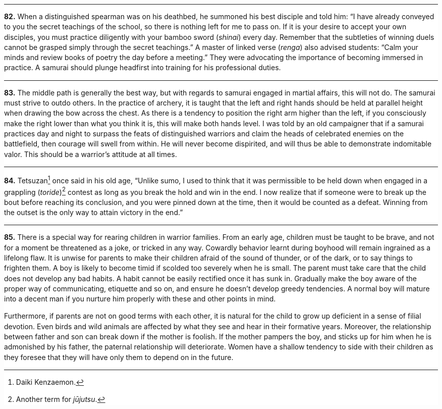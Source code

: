 ___________

**82.** When a distinguished spearman was on his deathbed, he summoned his best disciple and told him: “I have already conveyed to you the secret teachings of the school, so there is nothing left for me to pass on. If it is your desire to accept your own disciples, you must practice diligently with your bamboo sword \(*shinai*\) every day. Remember that the subtleties of winning duels cannot be grasped simply through the secret teachings.” A master of linked verse \(*renga*\) also advised students: “Calm your minds and review books of poetry the day before a meeting.” They were advocating the importance of becoming immersed in practice. A samurai should plunge headfirst into training for his professional duties.

___________

**83.** The middle path is generally the best way, but with regards to samurai engaged in martial affairs, this will not do. The samurai must strive to outdo others. In the practice of archery, it is taught that the left and right hands should be held at parallel height when drawing the bow across the chest. As there is a tendency to position the right arm higher than the left, if you consciously make the right lower than what you think it is, this will make both hands level. I was told by an old campaigner that if a samurai practices day and night to surpass the feats of distinguished warriors and claim the heads of celebrated enemies on the battlefield, then courage will swell from within. He will never become dispirited, and will thus be able to demonstrate indomitable valor. This should be a warrior’s attitude at all times.

___________

**84.** Tetsuzan[^101] once said in his old age, “Unlike sumo, I used to think that it was permissible to be held down when engaged in a grappling \(*toride*\)[^102] contest as long as you break the hold and win in the end. I now realize that if someone were to break up the bout before reaching its conclusion, and you were pinned down at the time, then it would be counted as a defeat. Winning from the outset is the only way to attain victory in the end.”

[^101]: Daiki Kenzaemon.




[^102]: Another term for *jūjutsu*.




___________

**85.** There is a special way for rearing children in warrior families. From an early age, children must be taught to be brave, and not for a moment be threatened as a joke, or tricked in any way. Cowardly behavior learnt during boyhood will remain ingrained as a lifelong flaw. It is unwise for parents to make their children afraid of the sound of thunder, or of the dark, or to say things to frighten them. A boy is likely to become timid if scolded too severely when he is small. The parent must take care that the child does not develop any bad habits. A habit cannot be easily rectified once it has sunk in. Gradually make the boy aware of the proper way of communicating, etiquette and so on, and ensure he doesn’t develop greedy tendencies. A normal boy will mature into a decent man if you nurture him properly with these and other points in mind.

Furthermore, if parents are not on good terms with each other, it is natural for the child to grow up deficient in a sense of filial devotion. Even birds and wild animals are affected by what they see and hear in their formative years. Moreover, the relationship between father and son can break down if the mother is foolish. If the mother pampers the boy, and sticks up for him when he is admonished by his father, the paternal relationship will deteriorate. Women have a shallow tendency to side with their children as they foresee that they will have only them to depend on in the future.


[^33]: *Budō* \(武道\) is used here as an alternative word to *bushidō*. In fact, *budō* was more commonly used during the Tokugawa period to refer to warrior ideals. However, this tends to cause confusion nowadays, as *budō* is the designation used for the modern \(post-Meiji\) martial arts. Bushido became a popular generic term from the Meiji era \(late nineteenth century\) to describe the distinctive culture, ideals, and lifestyle of samurai from all time periods. The term itself did not even exist until the end of the Sengoku period \(1467-1568\); and even during the Tokugawa period \(1603-1867\) it was not widely used. *Hagakure* is actually one of the few examples of Tokugawa literature that uses the term extensively. More common appellations representing “the Way of the warrior” during the Tokugawa period include *budō* and *shidō*.
[^34]: This is undoubtedly the most famous phrase in *Hagakure*. There are differences in modern Japanese and foreign language translations of exactly how it should be interpreted. Some prefer “I have found the Way of the warrior is in death.” It seems that the verb *mitsuketari* \(“found”\) is either attached to the author’s discovery of the meaning of bushido, or that the meaning of bushido is found in embracing death. I prefer the latter interpretation, but either is possible linguistically.
[^35]: The word used here is *inu-jini* \(犬死\), a term that was widely used during the Tokugawa period to express the pathos of a wasted or meaningless death.
[^36]: The term “*kamigata*” usually refers to the Osaka and Kyoto region, but in this case also implies the city of Edo. The word is often mentioned in *Hagakure* to contrast the mannerisms of sophisticated, urban warriors with the rustic ways of samurai in the Saga domain.
[^37]: “I will never fall behind others in pursuing the Way of the warrior.”
[^38]: Sagara Kyūma was a high-ranking vassal of Nabeshima Mitsushige.
[^39]: Nabeshima Katsushige’s tenth son, Shindai Naonaga.
[^40]: At the meeting, Lord Mitsushige’s transgressions were deliberated on, and it was decided that Kyūma should atone for his master’s wrongdoings by sacrificing his own life.
[^41]: Yasuhide.
[^42]: The inference here is that by participating in such shameful revelry, observers would conclude that he was ordered to commit suicide for his own transgression, diverting attention away from his lord’s blunders.
[^43]: Jōchō’s teacher of Confucian ethics.
[^44]: Also known as Tsuneharu, he was Jōchō’s nephew, but 20 years his senior.
[^45]: Yamamoto Jōchō wished to follow his lord in death by committing ritual suicide \(*junshi*\). However, the act of *junshi* had been outlawed in the Saga province in 1661 and later by the bakufu in 1663. Being denied his right to a “self-willed death,” Jōchō decided to take holy orders instead, and gave up life in the mundane world. In this passage he shows his disdain for other attendants who appeared more calculating in their actions following Mitsushige’s death.
[^46]: *Gi* \(義\) has a number of meanings, including morality, righteousness, justice, and honor; it also alludes to non-consanguineous relationships.
[^47]: A clan elder \(*toshiyori*\).
[^48]: A clan elder \(*toshiyori*\).
[^49]: This is referring to Jōchō’s time spent in Kyoto. He returned to Saga in 1700.
[^50]: Kawamura Gonbei, who served the famous poet and aristocrat Sanjō-nishi Sanenori \(1619–1701\). This journey and the patronage of Sanenori was highly significant as it enabled him to fulfill the important self-appointed task of acquiring the rare teachings, *Kokin-denju,* and related documents back to Mitsushige. The teachings were an explanation of the *Kokin-shū*, a compilation of tenth century poems, and was greatly desired by Mitsushige, who was a keen enthusiast of poetry.
[^51]: Through Kyoto, Osaka, and Edo.
[^52]: Jōchō is alluding to his expressed desire to demonstrate his loyalty by committing ritual suicide \(*junshi* or *oibara*\). However, this act was prohibited by Nabeshima Mitsushige’s decree of 1661. The bakufu \(shogunate\) also prohibited *junshi* nationally in 1663. The practice of self-immolation to follow one’s lord in death, had become a relatively common occurrence in the early modern period, when there were no more wars in which samurai could demonstrate their valor and manliness. This was considered a valid way of expressing one’s excellence as a faithful retainer. The Nabeshima domain had a history of such personal sacrifice. The founder of the domain, Naoshige, died in 1618, and 13 retainers committed suicide. When his son Katsushige died in 1687, 36 of his retainers chose to kill themselves. Jōchō strongly desired to martyr himself in the same way as his predecessors had done in the ultimate demonstration of loyalty, but was instead forced to take the tonsure, as an alternative to *junshi*. To Jōchō, at least by expressing this desire, he had saved his lord from the shame of not having anybody prepared to die with him in accordance with the old customs of military houses.
[^53]: The list of instructions outlined is vague in the original Japanese and open to interpretation. Possibly instructions from Tsunashige regarding Mitsushige’s belongings.
[^54]: Sawanabe Heizaemon was Jōchō’s nephew. He committed *seppuku* for an indiscretion in 1682. Yamamoto Gorōzaemon was also a nephew of Jōchō.
[^55]: Nakano Shōgen was Jōchō’s uncle \(the grandchild of Jōchō’s father’s older brother\). He was an elder councilor \(*toshiyori-yaku*\) of the domain, and committed *seppuku* in 1689.
[^56]: See Book 1-4.
[^57]: The *Gukenshū* was a book of precepts given by Jōchō to his adopted son Gon’nojō in 1708.
[^59]: Nabeshima Naoshige.
[^60]: This is from a passage in the *Kung Tzu Chia Yu*. The full verse is: “Fish avoid streams with clear water; a man too judicious amasses no followers.”
[^61]: Originally *ujigami* referred to a deified ancestor worshipped by descendants at a local family shrine, but by the Tokugawa period it had come to mean a local deity that protected all the inhabitants of a specific region.
[^62]: 時宜 = *jigi,* or bow.
[^63]: See Book 1-12.
[^64]: Hara Jūrōzaemon killed Sagara Gentazaemon in the second citadel and was executed by decapitation in 1713.
[^65]: Attending physician to Nabeshima Motoshige.
[^67]: Tannen was the head priest of the Kōdenji Temple patronized by the Nabeshima clan, and Jōchō’s teacher of Buddhism.
[^69]: Sanjō-nishi Sanemori. See 1-15.
[^70]: Possibly Ishida Ittei, a distinguished Confucian teacher of the Nabeshima domain.
[^71]: 幻 = Vision, illusion, or dream.
[^72]: Nabeshima Tsunashige’s daughter, Mine, was engaged to be married to Uesugi Yoshinori to forge an alliance between the clans. The attendant was opposed to the marriage because of the Uesugi clan’s “disgraceful” attitude in response to the celebrated storming of the Kira mansion by the 47 *Rōnin*. Yoshinori was the grandson of Kira Kōzukenosuke \(1641–1702\), the infamous antihero of the incident. Mine died the following year \(1712\), aged 14.
[^74]: Yagyū Munenori \(1571–1646\) was one of the most influential swordsmen in the early Tokugawa period by virtue of his illustrious students, such as the second and third Tokugawa shoguns Hidetada \(1579–1632\) and Iemitsu \(1604–1651\), and many daimyo, including those in the Nabeshima clan.
[^75]: A book of precepts written by the founder of the Nabeshima domain, Naoshige, which is made up of 21 articles.
[^76]: Also known by its other name of *Tōryū Gunpō Kōsha-sho*, this treatise was written in 1649 by Ogasawara Sakuun Katsuzō.
[^77]: A former pageboy of Ryūzōji Masaie, lord of Saga from 1587–1590, preceding Nabeshima Naoshige.
[^78]: Shungaku Meiki was a Zen monk of the Rinzai sect, and served as the head monk of the Manjūji Temple in Saga. When he was accused of being a Christian and confined in 1687, Jōchō was appointed to guard duty.
[^79]: Jōchō became a member of Nakano Kazuma Toshiaki’s unit when he was 23 years old.
[^80]: Apparently this was in reference to the custom of opening *sake* barrels at the start of an event, or casks of *miso* \(bean paste\) after 25 days of fermenting. In other words, he was the starter of proceedings.
[^81]: “Hiding” \(*o-kakure*\) was also used as a euphemism for the death of one’s superior.
[^82]: Lord Asano’s grave was at the Sengakuji Temple. After the attack on Lord Kira’s mansion, the 47 Asano retainers ran to the temple to inform their dead master of the successful vendetta.
[^83]: This incident occurred in 1699 and involved samurai from the Fukabori-Nabeshima household and a servant of a Nagasaki town official. After being humiliated, the servant retaliated that evening by attacking the Fukabori-Nabeshima mansion with his companions, and meted out a beating to two Nabeshima samurai. They in turn retaliated the next morning by killing the official and his servants, and then committed *seppuku*. Ten men who helped them were ordered to take their own lives, and nine others who turned up later were sent into exile.
[^84]: This is referring to the *Soga Monogatari* \(“Tale of the Soga Brothers”\), a well-known medieval tale of revenge in which Kudō Suketsune was denied his inheritance by his uncle Itō Sukechika, and out of anger he had Sukechika’s son slain in retribution. In 1193, 18 years after the murder, Sukechika’s two sons killed Suketsune at a hunt near Mt. Fuji. The elder of the brothers, Soga Jurō Sukenari, was killed, but his younger sibling, Soga Gorō Tokimune, was apprehended and brought before the shogun*,* Minamoto-no-Yoritomo. Yoritomo was impressed by his show of faithfulness and was prepared to pardon him, but Suketsune’s son insisted on his execution.
[^85]: The *udumbara* flower \(*udonge* in Japanese\) holds great symbolism in Buddhism and is said to flower only once every 3,000 years. Hence, the reference here is to accentuate the fortuitousness of the adopted son’s circumstances.
[^86]: Family or clan deity.
[^87]: Jōchō’s father.
[^88]: As long as you are careful in your observance, you will be able to perceive all things.
[^89]: This axiom demonstrates the precarious world that samurai lived in, and how vigilance was required at all times.
[^90]: *Hakama* are the traditional split-skirts worn by samurai. Inserting one’s hands in the slits down the sides of the *hakama* would leave one vulnerable if attacked suddenly.
[^92]: Jōchō’s father was born into the Nakano clan, but was later adopted by the Yamamoto family.
[^93]: That way, even though a warrior suffers like a dog on the inside, his pain will never show on the outside. In other words, his outward appearance should show attentiveness and taste, but at the same time he must be frugal and “dogged” in his heart.
[^94]: This particular rank entailed donning a *horo*, or cloth covering one’s back to protect against arrows during battle.
[^95]: Kazuma was also Jōchō’s *yori-oya*.
[^96]: Also see Book 2-47.
[^97]: This is referring to Jōchō moving from his hermitage in Kurotsuchibaru to Daishōguma in 1713, as the former building was made into a mausoleum for worshiping Mitsushige’s departed spirit.
[^98]: See Book 1-47.
[^99]: See Book 2-57.
[^100]: The “original text” is referring to the war tale known as the *Taiheiki*. This story chronicles Emperor Go-Daigo’s escape from the Oki Islands in 1333 after he was banished by the Kamakura shogunate for trying to keep the imperial succession in his direct family line. The civil strife that ensued was to bring the Kamakura shogunate to an end when two generals, Ashikaga Takauji and Nitta Yoshisada, decided to join the rebellious emperor.
[^103]: See Book 1-70.
[^104]: A priest who taught Jōchō poetry.
[^105]: See Book 1-107 and Book 2-43.
[^106]: Initially the student calligrapher must master the basic forms, a stage known as *shin* 真 = essence\). When the basic form becomes second nature, that is, an embodiment of the student, individual style can be infused \(*gyō* 行 = running style\). Following further intensive practice, the student creates a distinctive cursive style which in the final stage is referred to as “grass-writing” \(草 = *sō*\). This cursive style abbreviates and links the characters, resulting in a curvilinear, highly artistic form of writing.
[^107]: There were many situations in which a samurai could become a *rōnin*, either from his own volition, or through severance from duty for a transgression, the death of his lord, or other reasons. The Nabeshima domain was distinctive in that even if a warrior was dismissed, the possibility was left open for reinstatement at a later time. It was more like home detention.
[^108]: Jōchō’s father. In the text he is referred to as Yamamoto Zen-Jin’uemon Shigezumi. The prefix “Zen” translates as “former,” or “senior.” Jōchō inherited the same name from his father in his youth.
[^109]: Nabeshima Jirō’emon committed *seppuku* in 1693 for the crime of urinating in front of his lord.
[^110]: The Shimabara Uprising was a peasant rebellion that erupted on December 11, 1637 in the overtaxed Shimabara domain \(modern-day Nagasaki\) and spread to the Amakusa Islands \(Kumamoto Prefecture\). The Tokugawa shogunate saw the uprising as being inspired by Christianity, and it turned out to be an important factor in the decision to cease all unauthorized contact with the West. The uprising ended on April 12, 1638 with the slaughter of 37,000 men, women, and children who followed the rebellion leader, Amakusa Shirō \(1621?–1638\), at the hands of a huge army summoned from various domains by the shogunate.
[^111]: Hikoemon was a *rōnin* from 1685, but was reinstated to service soon after. See Book 2-26.
[^112]: A border dispute with the Fukuoka domain in 1692–1693.
[^113]: Yamamoto Jōchō served as Shōgen’s second \(*kaishaku*\) by beheading him as he committed *seppuku*. The two were related.
[^114]: In Sagara Tōru’s modern rendition of *Hagakure* based on the Nakano Book, there is an extra dictum: “When Hikoemon was in his Lord’s presence, he is said to have answered inquiries about Nakano Shōgen.” This is not in the Kōhaku Book lineage, which this translation is based on. Such discrepancies are not uncommon in the many *Hagakure* versions in circulation. From this point, the *Hagakure* texts I am using for reference in this translation fall out of alignment by one, but I decided not to include the dictum in the main text.
[^115]: Yasuke was Mitsushige’s son. Yamamura Miki was a shrine custodian.
[^116]: This section is difficult to follow, but seems to be a summation of the main points Jōchō may have discussed with Tashiro Tsuramoto regarding events leading to the death of Yamamura Miki in 1690.
[^117]: Nakano Shōgen.
[^118]: This incident involved conflict between the three sub-fiefdoms within the Saga domain. The Ogi domain was established by Nabeshima Motoshige \(1602–1654, Katsushige’s eldest son\) in 1617 \(73,000 *koku*\). The Hasunoike domain was established by Nabeshima Naozumi \(1616–1669, Katsushige’s son\) in 1639 \(52,000 *koku*\). The Kashima domain was created in 1642 with Nabeshima Naomoto \(1622–1709, Katsushige’s son\) as the first lord \(20,000 *koku*\). All three branch families were autonomously governed within the Saga domain, and as daimyo, each branch head of the Nabeshima clan was expected to reside in Edo under the *sankin-kōtai* system. Around 1678, one of the sub-branches presented the bakufu with an unauthorized gift that was viewed by the main branch of the Nabeshima clan as a slight on their authority. Until this time, the three branches were clearly subsidiary through the paternal link, but by the time Mitsushige became the lord of the Saga domain, it was decided that their position within the hierarchy be re-established. The discord was brought to an end around 1683 with the creation of a memorandum officially defining the positions and expectations of the three branches in the Saga domain.
[^119]: “Hereditary” is designated as *fudai* in the text, and is used to distinguish those who were born into a samurai family of the Nabeshima domain, as opposed to outsiders who had their roots in other regions. *Hagakure* often draws such distinctions, and demonstrates elitist sentiment towards the former and distrust of outsiders in the lord’s service.
[^120]: Kusunoki Masashige was a warrior chieftain from Kawachi Province that is now part of modern-day Osaka Prefecture. He committed suicide after backing Emperor Go-Daigo in the Kemmu Restoration \(1333–1336\). He was defeated by Ashikaga Takauji in the spring of 1336 on the banks of the Minatogawa River.
[^121]: Zhang Liang.
[^122]: Huang Shigong.
[^123]: “The Three Strategies” 三略 = *San Lu*.
[^124]: The shogunate assigned the Nabeshima domain to oversee the port of Nagasaki in 1642. The incident talked about here happened in 1683 when Jōchō was 25 years old.
[^126]: Hosokawa Yoriyuki \(1329–1392\) was a celebrated councilor to Ashikaga Yoshimitsu \(1358–1394\), the third shogun of the Muromachi bakufu \(1333–1573\).
[^127]: Symbolic of his preparation to die if ordered to do so.
[^129]: The *genpuku* coming of age ceremony was a rite of passage in which boys assumed adult attire, hairstyle, and an adult name. It was usually for boys falling between the ages of 10 and 16, depending on the family. In this instance, we can see that there were exceptions to the rule. They were obviously preferred attendants of the lord.
[^130]: *Shidō* was a common Tokugawa period term for warrior ethics influenced predominantly by neo-Confucian thought.
[^131]: See Book 1-48.
[^132]: Muraoka Gohei Kiyosada was a *toshiyori-yaku* \(elder\) of the Nabeshima domain.
[^133]: Yamasaki Kurando was a *toshiyori-yaku* \(elder councilor\) of the Nabeshima domain.
[^134]: Nitta Yoshisada \(1301–1338\) was a renowned warrior of the late Kamakura \(1185–1333\) and early Muromachi \(1333–1568\) periods. He is said to have cut off his own head, buried it, and then prostrated himself over his own grave before dying.
[^135]: Ōno Dōken Harutane \(?–1615\), the third of three brothers \(Harunaga, Harufusa, and Harutane\), served as a chief retainer in the entourage of Toyotomi Hideyoshi. After being burned at the stake, he was somehow able to “come back to life” and kill the inspector as one last act of defiance.
[^136]: A retainer of Nabeshima Mitsushige, who became a monk in 1700 when Mitsushige died.
[^137]: Ryūzōji Takanobu was lord of Saga before the Nabeshima clan’s rise to power.
[^138]: The first Nabeshima daimyo of Saga.
[^139]: Naridomi Hyōgo was known for his work in land development and flood control in the Nabeshima domain.
[^140]: A traditional East Asian medical treatment in which mugwort herb is applied on the skin at precise points and then ignited to enhance the flow of energy through the body to adjust any physical irregularities.
[^141]: *Mamushi* is a small, venomous snake found widely throughout Japan.
[^142]: A collection of military poems attributed to Minamoto-no-Yoshitsune. This passage is quoted from the first verse.
[^143]: A position falling between the lower \(*kachi*\) and middle-ranked \(*hirashi*\) warriors.
[^144]: See Book 1-60.
[^145]: See Book 1-98.
[^146]: A chief retainer \(*karō*\).
[^147]: Hamuro Seizaemon held the high position of *chakuza*, one rank below *karō*.
[^148]: See Book 1-168.
[^149]: The word used repeatedly throughout the text for training is “*shugyō*” \(修行\).